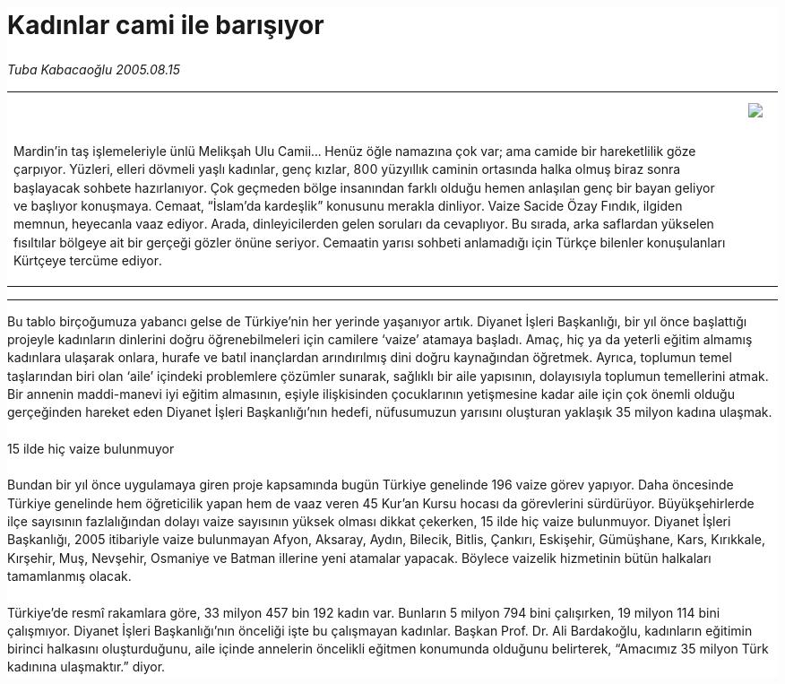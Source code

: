 # Kadınlar cami ile barışıyor

*Tuba Kabacaoğlu 2005.08.15*

<div>
 
 <table>
  <tr>
   <td>
    <br/>
    <br/>
    <p>
     <font class="content">
      Mardin’in taş işlemeleriyle ünlü Melikşah Ulu Camii... Henüz öğle namazına çok var; ama camide bir hareketlilik göze çarpıyor. Yüzleri, elleri dövmeli yaşlı kadınlar, genç kızlar, 800 yüzyıllık caminin ortasında halka olmuş biraz sonra başlayacak sohbete hazırlanıyor. Çok geçmeden bölge insanından farklı olduğu hemen anlaşılan genç bir bayan geliyor ve başlıyor konuşmaya. Cemaat, “İslam’da kardeşlik” konusunu merakla dinliyor. Vaize Sacide Özay Fındık, ilgiden memnun, heyecanla vaaz ediyor. Arada, dinleyicilerden gelen soruları da cevaplıyor. Bu sırada, arka saflardan yükselen fısıltılar bölgeye ait bir gerçeği gözler önüne seriyor. Cemaatin yarısı sohbeti anlamadığı için Türkçe bilenler konuşulanları Kürtçeye tercüme ediyor.
     </font>
    </p>
   </td>
   <td>
    <!--- Resim Burada ---------->
    <img border="0" hspace="10" src="http://web.archive.org/web/20060529200009im_/http://www.aksiyon.com.tr/resim/558/40.jpg" vspace="10"/>
    <!--- Resim Burada ---------->
   </td>
  </tr>
 </table>
 <hr noshade="" size="1"/>
 
 <p>
  <font class="content">
   Bu tablo birçoğumuza yabancı gelse de Türkiye’nin her yerinde yaşanıyor artık. Diyanet İşleri Başkanlığı, bir yıl önce başlattığı projeyle kadınların dinlerini doğru öğrenebilmeleri için camilere ‘vaize’ atamaya başladı. Amaç, hiç ya da yeterli eğitim almamış kadınlara ulaşarak onlara, hurafe ve batıl inançlardan arındırılmış dini doğru kaynağından öğretmek. Ayrıca, toplumun temel taşlarından biri olan ‘aile’ içindeki problemlere çözümler sunarak, sağlıklı bir aile yapısının, dolayısıyla toplumun temellerini atmak. Bir annenin maddi-manevi iyi eğitim almasının, eşiyle ilişkisinden çocuklarının yetişmesine kadar aile için çok önemli olduğu gerçeğinden hareket eden Diyanet İşleri Başkanlığı’nın hedefi, nüfusumuzun yarısını oluşturan yaklaşık 35 milyon kadına ulaşmak.
   <br>
    <br>
     15 ilde hiç vaize bulunmuyor
     <br>
      <br/>
      Bundan bir yıl önce uygulamaya giren proje kapsamında bugün Türkiye genelinde 196 vaize görev yapıyor. Daha öncesinde Türkiye genelinde hem öğreticilik yapan hem de vaaz veren 45 Kur’an Kursu hocası da görevlerini sürdürüyor. Büyükşehirlerde ilçe sayısının fazlalığından dolayı vaize sayısının yüksek olması dikkat çekerken, 15 ilde hiç vaize bulunmuyor. Diyanet İşleri Başkanlığı, 2005 itibariyle vaize bulunmayan Afyon, Aksaray, Aydın, Bilecik, Bitlis, Çankırı, Eskişehir, Gümüşhane, Kars, Kırıkkale, Kırşehir, Muş, Nevşehir, Osmaniye ve Batman illerine yeni atamalar yapacak. Böylece vaizelik hizmetinin bütün halkaları tamamlanmış olacak.
      <br/>
      <br/>
      Türkiye’de resmî rakamlara göre, 33 milyon 457 bin 192 kadın var. Bunların 5 milyon 794 bini çalışırken, 19 milyon 114 bini çalışmıyor. Diyanet İşleri Başkanlığı’nın önceliği işte bu çalışmayan kadınlar. Başkan Prof. Dr. Ali Bardakoğlu, kadınların eğitimin birinci halkasını oluşturduğunu, aile içinde annelerin öncelikli eğitmen konumunda olduğunu belirterek, “Amacımız 35 milyon Türk kadınına ulaşmaktır.” diyor.
      <br/>